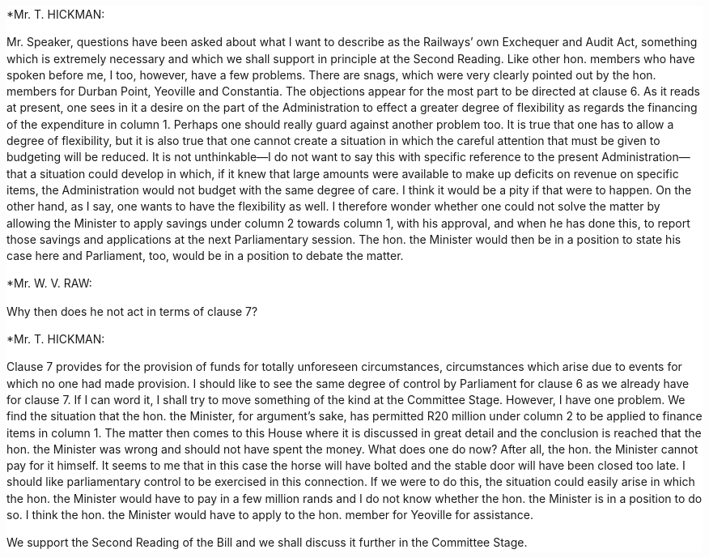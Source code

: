 </speech>

<speech by="#hickman">

<from>*Mr. <person refersTo="hansard_za">T. HICKMAN</person>:</from>

<p>Mr. Speaker, questions have been asked about what I want to describe as the Railways&#x2019; own Exchequer and Audit Act, something which is extremely necessary and which we shall support in principle at the Second Reading. Like other hon. members who have spoken before me, I too, however, have a few problems. There are snags, which were very clearly pointed out by the hon. members for Durban Point, Yeoville and Constantia. The objections appear for the most part to be directed at clause 6. As it reads at present, one sees in it a desire on the part of the Administration to effect a greater degree of flexibility as regards the financing of the expenditure in column 1. Perhaps one should really guard against another problem too. It is true that one has to allow a degree of flexibility, but it is also true that one cannot create a situation in which the careful attention that must be given to budgeting will be reduced. It is not unthinkable&#x2014;I do not want to say this with specific reference to the present Administration&#x2014;that a situation could develop in which, if it knew that large amounts were available to make up deficits on revenue on specific items, the Administration would not budget with the same degree of care. I think it would be a pity if that were to happen. On the other hand, as I say, one wants to have the flexibility as well. I <span class="col_4333-4334" refersTo="page_0760"/>therefore wonder whether one could not solve the matter by allowing the Minister to apply savings under column 2 towards column 1, with his approval, and when he has done this, to report those savings and applications at the next Parliamentary session. The hon. the Minister would then be in a position to state his case here and Parliament, too, would be in a position to debate the matter.</p>

</speech>

<speech by="#raw">

<from>*Mr. <person refersTo="hansard_za">W. V. RAW</person>:</from>

<p>Why then does he not act in terms of clause 7?</p>

</speech>

<speech by="#hickman">

<from>*Mr. <person refersTo="hansard_za">T. HICKMAN</person>:</from>

<p>Clause 7 provides for the provision of funds for totally unforeseen circumstances, circumstances which arise due to events for which no one had made provision. I should like to see the same degree of control by Parliament for clause 6 as we already have for clause 7. If I can word it, I shall try to move something of the kind at the Committee Stage. However, I have one problem. We find the situation that the hon. the Minister, for argument&#x2019;s sake, has permitted R20 million under column 2 to be applied to finance items in column 1. The matter then comes to this House where it is discussed in great detail and the conclusion is reached that the hon. the Minister was wrong and should not have spent the money. What does one do now? After all, the hon. the Minister cannot pay for it himself. It seems to me that in this case the horse will have bolted and the stable door will have been closed too late. I should like parliamentary control to be exercised in this connection. If we were to do this, the situation could easily arise in which the hon. the Minister would have to pay in a few million rands and I do not know whether the hon. the Minister is in a position to do so. I think the hon. the Minister would have to apply to the hon. member for Yeoville for assistance.</p>

<p>We support the Second Reading of the Bill and we shall discuss it further in the Committee Stage.</p>
